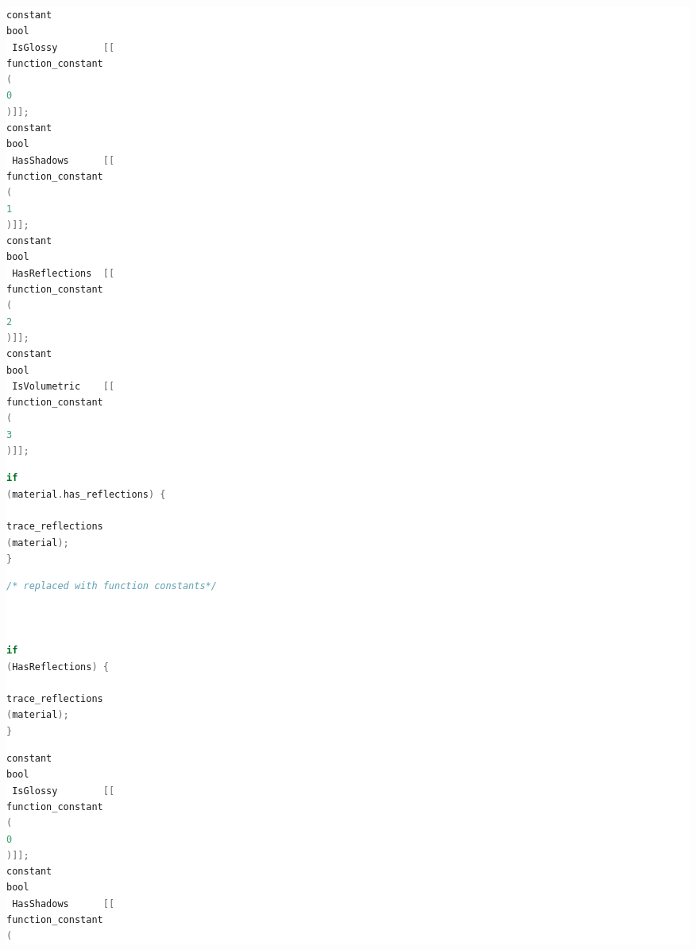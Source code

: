 ```swift
constant 
bool
 IsGlossy        [[
function_constant
(
0
)]];
constant 
bool
 HasShadows      [[
function_constant
(
1
)]];
constant 
bool
 HasReflections  [[
function_constant
(
2
)]];
constant 
bool
 IsVolumetric    [[
function_constant
(
3
)]];
```

```swift
if
(material.has_reflections) {
  
trace_reflections
(material);
}
```

```swift
/* replaced with function constants*/



if
(HasReflections) {
	
trace_reflections
(material);
}
```

```swift
constant 
bool
 IsGlossy        [[
function_constant
(
0
)]];
constant 
bool
 HasShadows      [[
function_constant
(
```